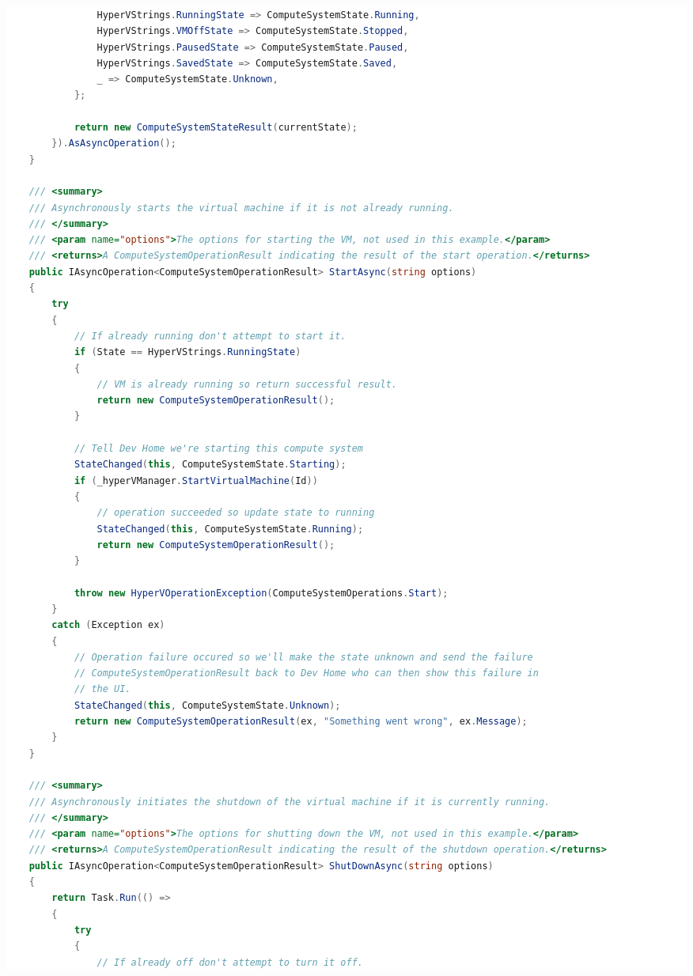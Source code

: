 ```CS
                HyperVStrings.RunningState => ComputeSystemState.Running,
                HyperVStrings.VMOffState => ComputeSystemState.Stopped,
                HyperVStrings.PausedState => ComputeSystemState.Paused,
                HyperVStrings.SavedState => ComputeSystemState.Saved,
                _ => ComputeSystemState.Unknown,
            };

            return new ComputeSystemStateResult(currentState);
        }).AsAsyncOperation();
    }

    /// <summary>
    /// Asynchronously starts the virtual machine if it is not already running.
    /// </summary>
    /// <param name="options">The options for starting the VM, not used in this example.</param>
    /// <returns>A ComputeSystemOperationResult indicating the result of the start operation.</returns>
    public IAsyncOperation<ComputeSystemOperationResult> StartAsync(string options)
    {
        try
        {
            // If already running don't attempt to start it.
            if (State == HyperVStrings.RunningState)
            {
                // VM is already running so return successful result.
                return new ComputeSystemOperationResult();
            }

            // Tell Dev Home we're starting this compute system
            StateChanged(this, ComputeSystemState.Starting);
            if (_hyperVManager.StartVirtualMachine(Id))
            {
                // operation succeeded so update state to running
                StateChanged(this, ComputeSystemState.Running);
                return new ComputeSystemOperationResult();
            }

            throw new HyperVOperationException(ComputeSystemOperations.Start);
        }
        catch (Exception ex)
        {
            // Operation failure occured so we'll make the state unknown and send the failure
            // ComputeSystemOperationResult back to Dev Home who can then show this failure in
            // the UI.
            StateChanged(this, ComputeSystemState.Unknown);
            return new ComputeSystemOperationResult(ex, "Something went wrong", ex.Message);
        }
    }

    /// <summary>
    /// Asynchronously initiates the shutdown of the virtual machine if it is currently running.
    /// </summary>
    /// <param name="options">The options for shutting down the VM, not used in this example.</param>
    /// <returns>A ComputeSystemOperationResult indicating the result of the shutdown operation.</returns>
    public IAsyncOperation<ComputeSystemOperationResult> ShutDownAsync(string options)
    {
        return Task.Run(() =>
        {
            try
            {
                // If already off don't attempt to turn it off.
```